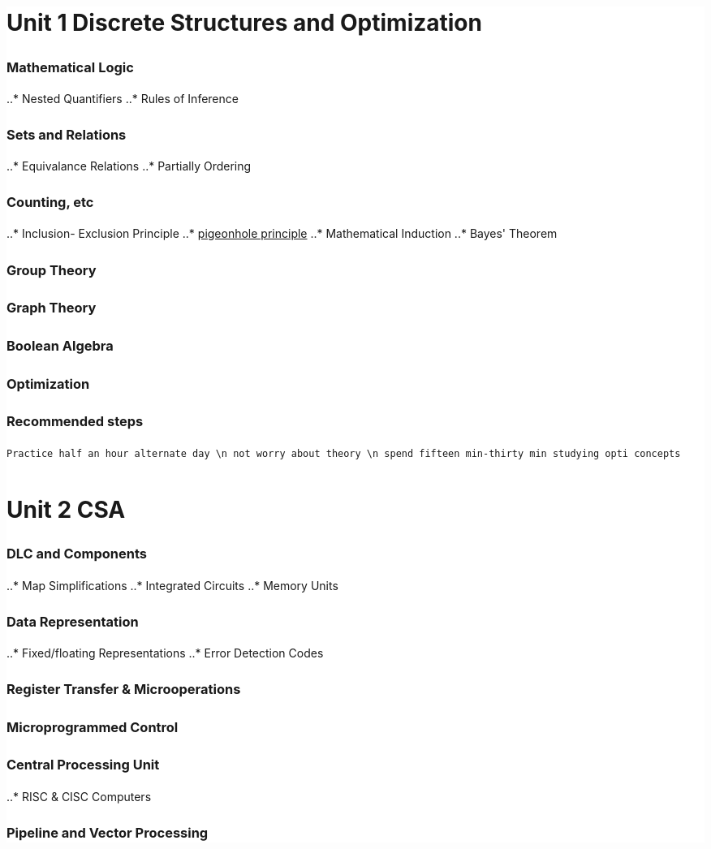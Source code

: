 # Unit 1 Discrete Structures and Optimization
### Mathematical Logic
..* Nested Quantifiers
..* Rules of Inference

### Sets and Relations
..* Equivalance Relations
..* Partially Ordering

### Counting, etc
..* Inclusion- Exclusion Principle
..* [pigeonhole principle](https://www.youtube.com/watch?v=ROnetLvbl6)
..* Mathematical Induction
..* Bayes' Theorem

### Group Theory

### Graph Theory

### Boolean Algebra

### Optimization

### Recommended steps
`Practice half an hour alternate day \n not worry about theory \n spend fifteen min-thirty min studying opti concepts`

# Unit 2 CSA
### DLC and Components
..* Map Simplifications
..* Integrated Circuits
..* Memory Units

### Data Representation
..* Fixed/floating Representations
..* Error Detection Codes

### Register Transfer & Microoperations

### Microprogrammed Control

### Central Processing Unit
..* RISC & CISC Computers

### Pipeline and Vector Processing
